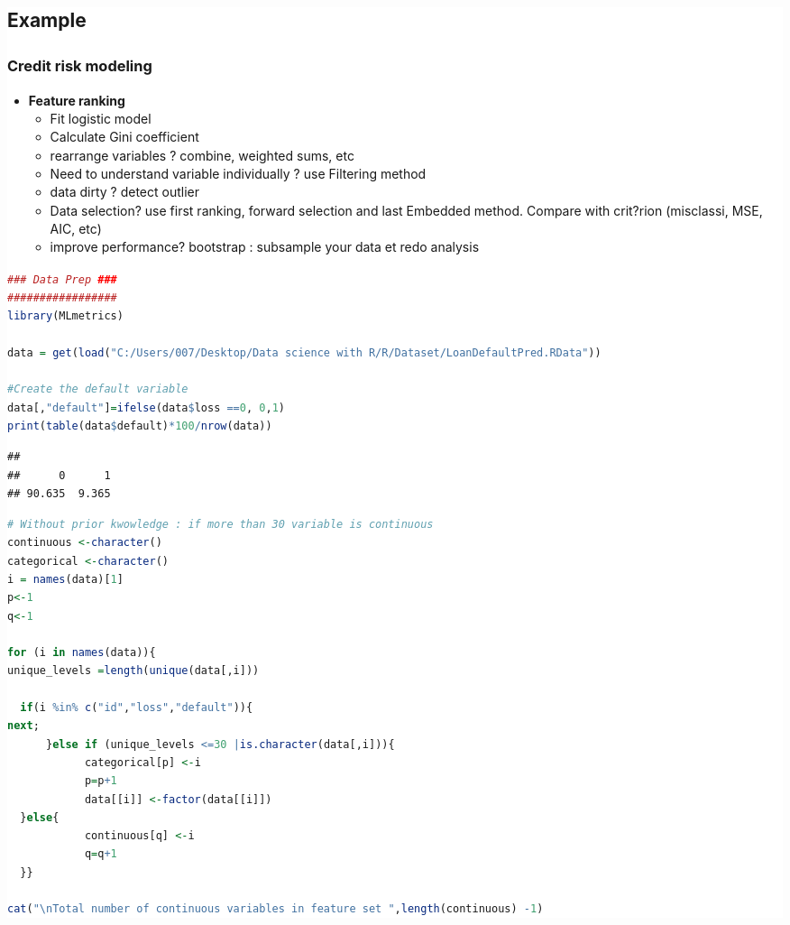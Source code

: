 
    
## Example 
### Credit risk modeling
  - **Feature ranking** 
      -  Fit logistic model
      -  Calculate Gini coefficient
      -  rearrange variables ?  combine, weighted sums, etc
      -  Need to understand variable individually ? use Filtering method
      - data dirty ? detect outlier
      - Data selection? use first ranking, forward selection and last Embedded method. Compare with crit?rion (misclassi, MSE, AIC, etc)
      - improve performance? bootstrap : subsample your data et redo analysis


```r
### Data Prep ###
#################
library(MLmetrics)

data = get(load("C:/Users/007/Desktop/Data science with R/R/Dataset/LoanDefaultPred.RData"))

#Create the default variable
data[,"default"]=ifelse(data$loss ==0, 0,1)
print(table(data$default)*100/nrow(data))
```

```
## 
##      0      1 
## 90.635  9.365
```

```r
# Without prior kwowledge : if more than 30 variable is continuous
continuous <-character()
categorical <-character()
i = names(data)[1]
p<-1
q<-1

for (i in names(data)){
unique_levels =length(unique(data[,i]))

  if(i %in% c("id","loss","default")){
next;
      }else if (unique_levels <=30 |is.character(data[,i])){
            categorical[p] <-i
            p=p+1
            data[[i]] <-factor(data[[i]])
  }else{
            continuous[q] <-i
            q=q+1
  }}

cat("\nTotal number of continuous variables in feature set ",length(continuous) -1)
```
